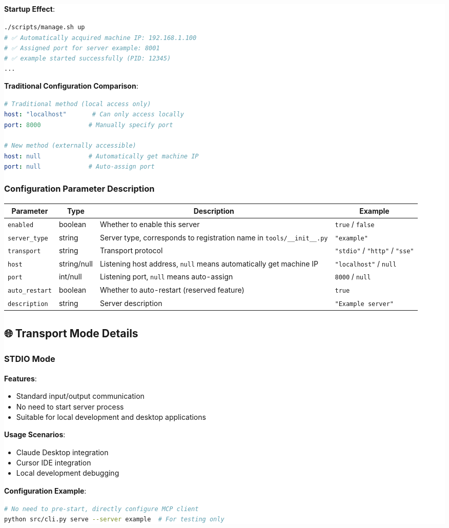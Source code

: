 **Startup Effect**:
```bash
./scripts/manage.sh up
# ✅ Automatically acquired machine IP: 192.168.1.100
# ✅ Assigned port for server example: 8001
# ✅ example started successfully (PID: 12345)
...
```

**Traditional Configuration Comparison**:
```yaml
# Traditional method (local access only)
host: "localhost"       # Can only access locally
port: 8000             # Manually specify port

# New method (externally accessible)
host: null             # Automatically get machine IP
port: null             # Auto-assign port
```

### Configuration Parameter Description

| Parameter | Type | Description | Example |
|-----------|------|-------------|---------|
| `enabled` | boolean | Whether to enable this server | `true` / `false` |
| `server_type` | string | Server type, corresponds to registration name in `tools/__init__.py` | `"example"` |
| `transport` | string | Transport protocol | `"stdio"` / `"http"` / `"sse"` |
| `host` | string/null | Listening host address, `null` means automatically get machine IP | `"localhost"` / `null` |
| `port` | int/null | Listening port, `null` means auto-assign | `8000` / `null` |
| `auto_restart` | boolean | Whether to auto-restart (reserved feature) | `true` |
| `description` | string | Server description | `"Example server"` |

## 🌐 Transport Mode Details

### STDIO Mode

**Features**:
- Standard input/output communication
- No need to start server process
- Suitable for local development and desktop applications

**Usage Scenarios**:
- Claude Desktop integration
- Cursor IDE integration
- Local development debugging

**Configuration Example**:
```bash
# No need to pre-start, directly configure MCP client
python src/cli.py serve --server example  # For testing only
```
